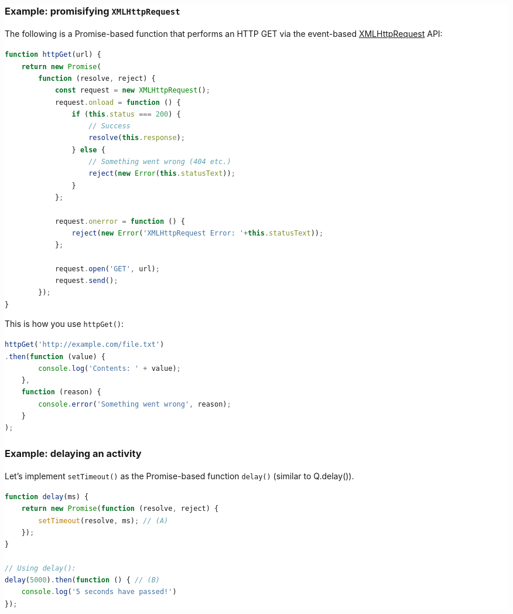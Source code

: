 ### Example: promisifying `XMLHttpRequest`

The following is a Promise-based function that performs an HTTP GET via the event-based [XMLHttpRequest](https://xhr.spec.whatwg.org/) API:

```js
function httpGet(url) {
    return new Promise(
        function (resolve, reject) {
            const request = new XMLHttpRequest();
            request.onload = function () {
                if (this.status === 200) {
                    // Success
                    resolve(this.response);
                } else {
                    // Something went wrong (404 etc.)
                    reject(new Error(this.statusText));
                }
            };

            request.onerror = function () {
                reject(new Error('XMLHttpRequest Error: '+this.statusText));
            };

            request.open('GET', url);
            request.send();
        });
}
```

This is how you use `httpGet()`:

```js
httpGet('http://example.com/file.txt')
.then(function (value) {
        console.log('Contents: ' + value);
    },
    function (reason) {
        console.error('Something went wrong', reason);
    }
);
```

### Example: delaying an activity

Let’s implement `setTimeout()` as the Promise-based function `delay()` (similar to Q.delay()).

```js
function delay(ms) {
    return new Promise(function (resolve, reject) {
        setTimeout(resolve, ms); // (A)
    });
}

// Using delay():
delay(5000).then(function () { // (B)
    console.log('5 seconds have passed!')
});
```
